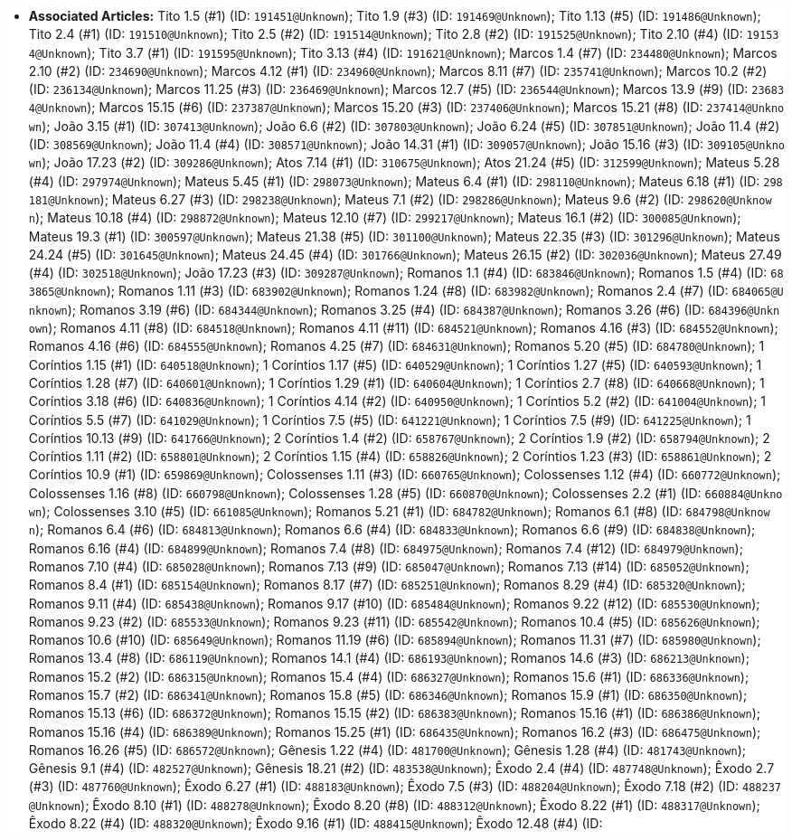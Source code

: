 * **Associated Articles:** Tito 1.5 (#1) (ID: `191451@Unknown`); Tito 1.9 (#3) (ID: `191469@Unknown`); Tito 1.13 (#5) (ID: `191486@Unknown`); Tito 2.4 (#1) (ID: `191510@Unknown`); Tito 2.5 (#2) (ID: `191514@Unknown`); Tito 2.8 (#2) (ID: `191525@Unknown`); Tito 2.10 (#4) (ID: `191534@Unknown`); Tito 3.7 (#1) (ID: `191595@Unknown`); Tito 3.13 (#4) (ID: `191621@Unknown`); Marcos 1.4 (#7) (ID: `234480@Unknown`); Marcos 2.10 (#2) (ID: `234690@Unknown`); Marcos 4.12 (#1) (ID: `234960@Unknown`); Marcos 8.11 (#7) (ID: `235741@Unknown`); Marcos 10.2 (#2) (ID: `236134@Unknown`); Marcos 11.25 (#3) (ID: `236469@Unknown`); Marcos 12.7 (#5) (ID: `236544@Unknown`); Marcos 13.9 (#9) (ID: `236834@Unknown`); Marcos 15.15 (#6) (ID: `237387@Unknown`); Marcos 15.20 (#3) (ID: `237406@Unknown`); Marcos 15.21 (#8) (ID: `237414@Unknown`); João 3.15 (#1) (ID: `307413@Unknown`); João 6.6 (#2) (ID: `307803@Unknown`); João 6.24 (#5) (ID: `307851@Unknown`); João 11.4 (#2) (ID: `308569@Unknown`); João 11.4 (#4) (ID: `308571@Unknown`); João 14.31 (#1) (ID: `309057@Unknown`); João 15.16 (#3) (ID: `309105@Unknown`); João 17.23 (#2) (ID: `309286@Unknown`); Atos 7.14 (#1) (ID: `310675@Unknown`); Atos 21.24 (#5) (ID: `312599@Unknown`); Mateus 5.28 (#4) (ID: `297974@Unknown`); Mateus 5.45 (#1) (ID: `298073@Unknown`); Mateus 6.4 (#1) (ID: `298110@Unknown`); Mateus 6.18 (#1) (ID: `298181@Unknown`); Mateus 6.27 (#3) (ID: `298238@Unknown`); Mateus 7.1 (#2) (ID: `298286@Unknown`); Mateus 9.6 (#2) (ID: `298620@Unknown`); Mateus 10.18 (#4) (ID: `298872@Unknown`); Mateus 12.10 (#7) (ID: `299217@Unknown`); Mateus 16.1 (#2) (ID: `300085@Unknown`); Mateus 19.3 (#1) (ID: `300597@Unknown`); Mateus 21.38 (#5) (ID: `301100@Unknown`); Mateus 22.35 (#3) (ID: `301296@Unknown`); Mateus 24.24 (#5) (ID: `301645@Unknown`); Mateus 24.45 (#4) (ID: `301766@Unknown`); Mateus 26.15 (#2) (ID: `302036@Unknown`); Mateus 27.49 (#4) (ID: `302518@Unknown`); João 17.23 (#3) (ID: `309287@Unknown`); Romanos 1.1 (#4) (ID: `683846@Unknown`); Romanos 1.5 (#4) (ID: `683865@Unknown`); Romanos 1.11 (#3) (ID: `683902@Unknown`); Romanos 1.24 (#8) (ID: `683982@Unknown`); Romanos 2.4 (#7) (ID: `684065@Unknown`); Romanos 3.19 (#6) (ID: `684344@Unknown`); Romanos 3.25 (#4) (ID: `684387@Unknown`); Romanos 3.26 (#6) (ID: `684396@Unknown`); Romanos 4.11 (#8) (ID: `684518@Unknown`); Romanos 4.11 (#11) (ID: `684521@Unknown`); Romanos 4.16 (#3) (ID: `684552@Unknown`); Romanos 4.16 (#6) (ID: `684555@Unknown`); Romanos 4.25 (#7) (ID: `684631@Unknown`); Romanos 5.20 (#5) (ID: `684780@Unknown`); 1 Coríntios 1.15 (#1) (ID: `640518@Unknown`); 1 Coríntios 1.17 (#5) (ID: `640529@Unknown`); 1 Coríntios 1.27 (#5) (ID: `640593@Unknown`); 1 Coríntios 1.28 (#7) (ID: `640601@Unknown`); 1 Coríntios 1.29 (#1) (ID: `640604@Unknown`); 1 Coríntios 2.7 (#8) (ID: `640668@Unknown`); 1 Coríntios 3.18 (#6) (ID: `640836@Unknown`); 1 Coríntios 4.14 (#2) (ID: `640950@Unknown`); 1 Coríntios 5.2 (#2) (ID: `641004@Unknown`); 1 Coríntios 5.5 (#7) (ID: `641029@Unknown`); 1 Coríntios 7.5 (#5) (ID: `641221@Unknown`); 1 Coríntios 7.5 (#9) (ID: `641225@Unknown`); 1 Coríntios 10.13 (#9) (ID: `641766@Unknown`); 2 Coríntios 1.4 (#2) (ID: `658767@Unknown`); 2 Coríntios 1.9 (#2) (ID: `658794@Unknown`); 2 Coríntios 1.11 (#2) (ID: `658801@Unknown`); 2 Coríntios 1.15 (#4) (ID: `658826@Unknown`); 2 Coríntios 1.23 (#3) (ID: `658861@Unknown`); 2 Coríntios 10.9 (#1) (ID: `659869@Unknown`); Colossenses 1.11 (#3) (ID: `660765@Unknown`); Colossenses 1.12 (#4) (ID: `660772@Unknown`); Colossenses 1.16 (#8) (ID: `660798@Unknown`); Colossenses 1.28 (#5) (ID: `660870@Unknown`); Colossenses 2.2 (#1) (ID: `660884@Unknown`); Colossenses 3.10 (#5) (ID: `661085@Unknown`); Romanos 5.21 (#1) (ID: `684782@Unknown`); Romanos 6.1 (#8) (ID: `684798@Unknown`); Romanos 6.4 (#6) (ID: `684813@Unknown`); Romanos 6.6 (#4) (ID: `684833@Unknown`); Romanos 6.6 (#9) (ID: `684838@Unknown`); Romanos 6.16 (#4) (ID: `684899@Unknown`); Romanos 7.4 (#8) (ID: `684975@Unknown`); Romanos 7.4 (#12) (ID: `684979@Unknown`); Romanos 7.10 (#4) (ID: `685028@Unknown`); Romanos 7.13 (#9) (ID: `685047@Unknown`); Romanos 7.13 (#14) (ID: `685052@Unknown`); Romanos 8.4 (#1) (ID: `685154@Unknown`); Romanos 8.17 (#7) (ID: `685251@Unknown`); Romanos 8.29 (#4) (ID: `685320@Unknown`); Romanos 9.11 (#4) (ID: `685438@Unknown`); Romanos 9.17 (#10) (ID: `685484@Unknown`); Romanos 9.22 (#12) (ID: `685530@Unknown`); Romanos 9.23 (#2) (ID: `685533@Unknown`); Romanos 9.23 (#11) (ID: `685542@Unknown`); Romanos 10.4 (#5) (ID: `685626@Unknown`); Romanos 10.6 (#10) (ID: `685649@Unknown`); Romanos 11.19 (#6) (ID: `685894@Unknown`); Romanos 11.31 (#7) (ID: `685980@Unknown`); Romanos 13.4 (#8) (ID: `686119@Unknown`); Romanos 14.1 (#4) (ID: `686193@Unknown`); Romanos 14.6 (#3) (ID: `686213@Unknown`); Romanos 15.2 (#2) (ID: `686315@Unknown`); Romanos 15.4 (#4) (ID: `686327@Unknown`); Romanos 15.6 (#1) (ID: `686336@Unknown`); Romanos 15.7 (#2) (ID: `686341@Unknown`); Romanos 15.8 (#5) (ID: `686346@Unknown`); Romanos 15.9 (#1) (ID: `686350@Unknown`); Romanos 15.13 (#6) (ID: `686372@Unknown`); Romanos 15.15 (#2) (ID: `686383@Unknown`); Romanos 15.16 (#1) (ID: `686386@Unknown`); Romanos 15.16 (#4) (ID: `686389@Unknown`); Romanos 15.25 (#1) (ID: `686435@Unknown`); Romanos 16.2 (#3) (ID: `686475@Unknown`); Romanos 16.26 (#5) (ID: `686572@Unknown`); Gênesis 1.22 (#4) (ID: `481700@Unknown`); Gênesis 1.28 (#4) (ID: `481743@Unknown`); Gênesis 9.1 (#4) (ID: `482527@Unknown`); Gênesis 18.21 (#2) (ID: `483538@Unknown`); Êxodo 2.4 (#4) (ID: `487748@Unknown`); Êxodo 2.7 (#3) (ID: `487760@Unknown`); Êxodo 6.27 (#1) (ID: `488183@Unknown`); Êxodo 7.5 (#3) (ID: `488204@Unknown`); Êxodo 7.18 (#2) (ID: `488237@Unknown`); Êxodo 8.10 (#1) (ID: `488278@Unknown`); Êxodo 8.20 (#8) (ID: `488312@Unknown`); Êxodo 8.22 (#1) (ID: `488317@Unknown`); Êxodo 8.22 (#4) (ID: `488320@Unknown`); Êxodo 9.16 (#1) (ID: `488415@Unknown`); Êxodo 12.48 (#4) (ID: